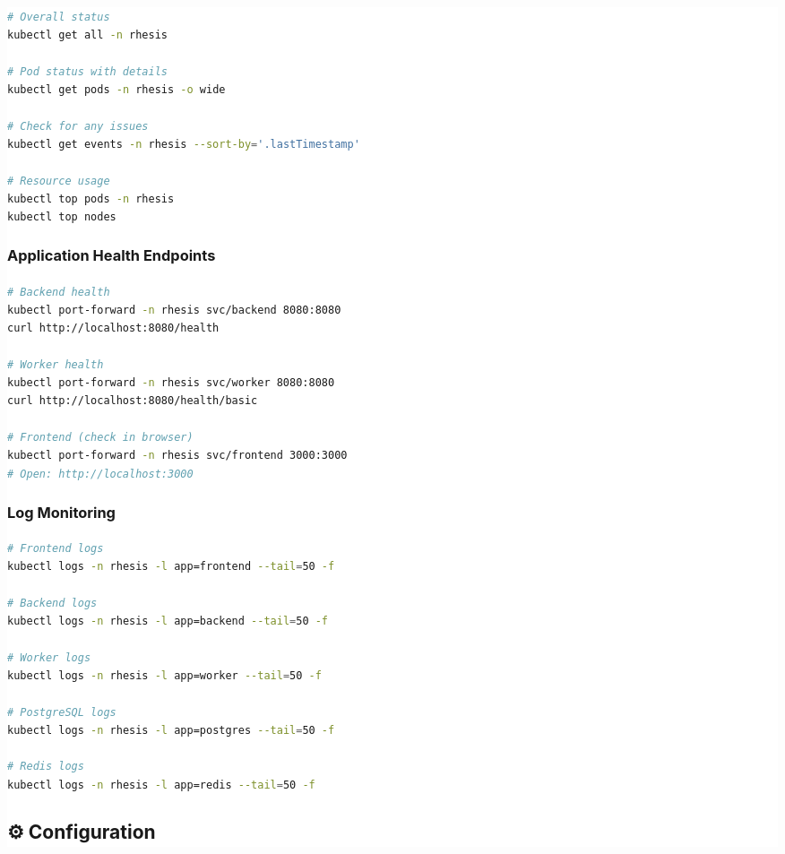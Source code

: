 ```bash
# Overall status
kubectl get all -n rhesis

# Pod status with details
kubectl get pods -n rhesis -o wide

# Check for any issues
kubectl get events -n rhesis --sort-by='.lastTimestamp'

# Resource usage
kubectl top pods -n rhesis
kubectl top nodes
```

### Application Health Endpoints

```bash
# Backend health
kubectl port-forward -n rhesis svc/backend 8080:8080
curl http://localhost:8080/health

# Worker health
kubectl port-forward -n rhesis svc/worker 8080:8080
curl http://localhost:8080/health/basic

# Frontend (check in browser)
kubectl port-forward -n rhesis svc/frontend 3000:3000
# Open: http://localhost:3000
```

### Log Monitoring

```bash
# Frontend logs
kubectl logs -n rhesis -l app=frontend --tail=50 -f

# Backend logs
kubectl logs -n rhesis -l app=backend --tail=50 -f

# Worker logs
kubectl logs -n rhesis -l app=worker --tail=50 -f

# PostgreSQL logs
kubectl logs -n rhesis -l app=postgres --tail=50 -f

# Redis logs
kubectl logs -n rhesis -l app=redis --tail=50 -f
```

## ⚙️ Configuration
